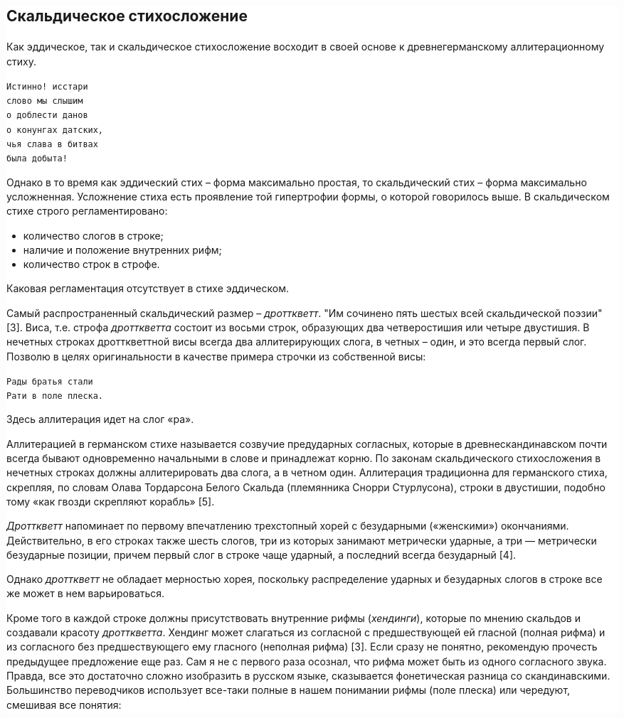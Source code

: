 
## Скальдическое стихосложение

Как эддическое, так и скальдическое стихосложение восходит в своей основе к древнегерманскому аллитерационному стиху.


	Истинно! исстари
	слово мы слышим
	о доблести данов
	о конунгах датских,
	чья слава в битвах
	была добыта!



Однако в то время как эддический стих – форма максимально простая, то скальдический стих – форма максимально усложненная. Усложнение стиха есть проявление той гипертрофии формы, о которой говорилось выше. В скальдическом стихе строго регламентировано:

- количество слогов в строке;
- наличие и положение внутренних рифм;
- количество строк в строфе.

Каковая регламентация отсутствует в стихе эддическом.

Самый распространенный скальдический размер – *дротткветт*. "Им сочинено пять шестых всей скальдической поэзии" [3]. Виса, т.е. строфа *дротткветта* состоит из восьми строк, образующих два четверостишия или четыре двустишия. В нечетных строках дротткветтной висы всегда два аллитерирующих слога, в четных – один, и это всегда первый слог. Позволю в целях оригинальности в качестве примера строчки из собственной висы:


	Рады братья стали
	Рати в поле плеска.


Здесь аллитерация идет на слог «ра».

Аллитерацией в германском стихе называется созвучие предударных согласных, которые в древнескандинавском почти всегда бывают одновременно начальными в слове и принадлежат корню. По законам скальдического стихосложения в нечетных строках должны аллитерировать два слога, а в четном один. Аллитерация традиционна для германского стиха, скрепляя, по словам Олава Тордарсона Белого Скальда (племянника Снорри Стурлусона), строки в двустишии, подобно тому «как гвозди скрепляют корабль» [5].

*Дротткветт* напоминает по первому впечатлению трехстопный хорей с безударными («женскими») окончаниями. Действительно, в его строках также шесть слогов, три из которых занимают метрически ударные, а три — метрически безударные позиции, причем первый слог в строке чаще ударный, а последний всегда безударный [4].

Однако *дротткветт* не обладает мерностью хорея, поскольку распределение ударных и безударных слогов в строке все же может в нем варьироваться.

Кроме того в каждой строке должны присутствовать внутренние рифмы (*хендинги*), которые по мнению скальдов и создавали красоту *дротткветта*. Хендинг может слагаться из согласной с предшествующей ей гласной (полная рифма) и из согласного без предшествующего ему гласного (неполная рифма) [3]. Если сразу не понятно, рекомендую прочесть предыдущее предложение еще раз. Сам я не с первого раза осознал, что рифма может быть из одного согласного звука. Правда, все это достаточно сложно изобразить в русском языке, сказывается фонетическая разница со скандинавскими. Большинство переводчиков использует все-таки полные в нашем понимании рифмы (поле плеска) или чередуют, смешивая все понятия:

